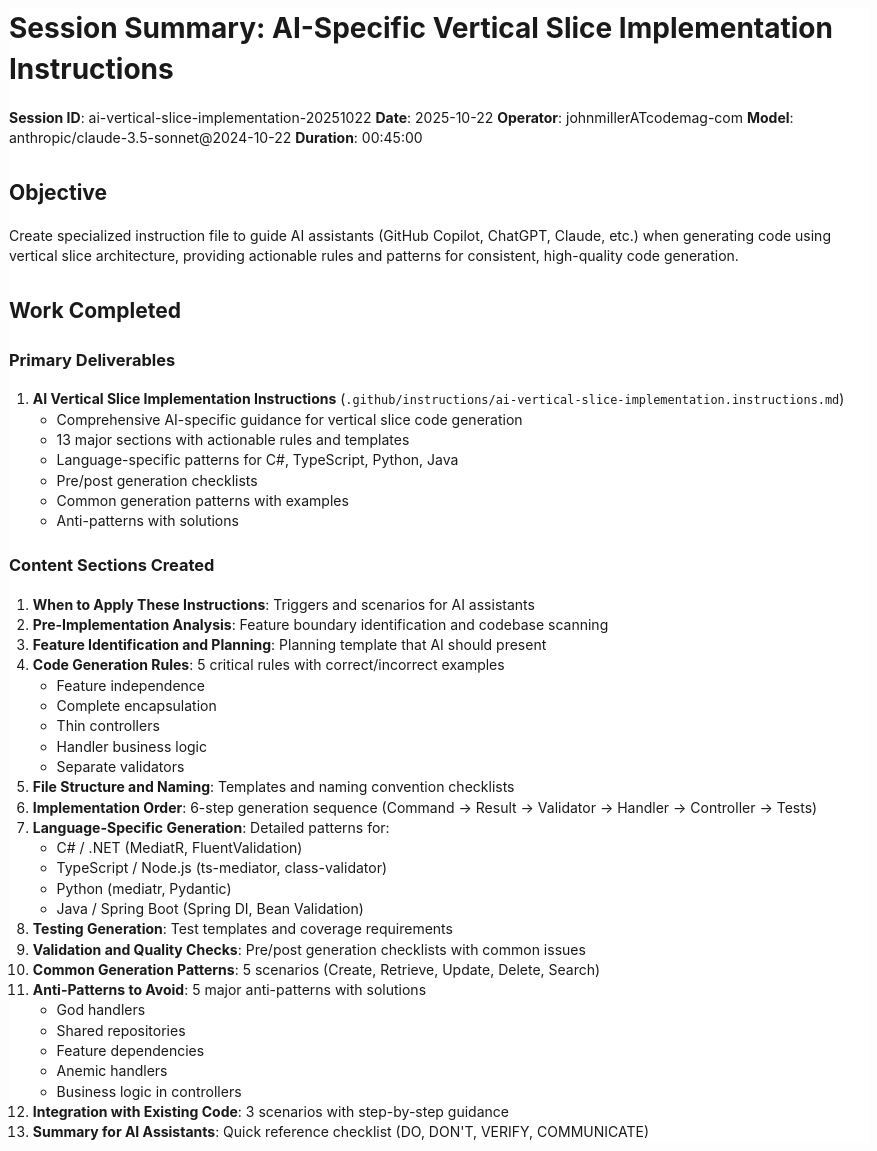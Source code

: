 # Session Summary: AI-Specific Vertical Slice Implementation Instructions

**Session ID**: ai-vertical-slice-implementation-20251022
**Date**: 2025-10-22
**Operator**: johnmillerATcodemag-com
**Model**: anthropic/claude-3.5-sonnet@2024-10-22
**Duration**: 00:45:00

## Objective

Create specialized instruction file to guide AI assistants (GitHub Copilot, ChatGPT, Claude, etc.) when generating code using vertical slice architecture, providing actionable rules and patterns for consistent, high-quality code generation.

## Work Completed

### Primary Deliverables

1. **AI Vertical Slice Implementation Instructions** (`.github/instructions/ai-vertical-slice-implementation.instructions.md`)
   - Comprehensive AI-specific guidance for vertical slice code generation
   - 13 major sections with actionable rules and templates
   - Language-specific patterns for C#, TypeScript, Python, Java
   - Pre/post generation checklists
   - Common generation patterns with examples
   - Anti-patterns with solutions

### Content Sections Created

1. **When to Apply These Instructions**: Triggers and scenarios for AI assistants
2. **Pre-Implementation Analysis**: Feature boundary identification and codebase scanning
3. **Feature Identification and Planning**: Planning template that AI should present
4. **Code Generation Rules**: 5 critical rules with correct/incorrect examples
   - Feature independence
   - Complete encapsulation
   - Thin controllers
   - Handler business logic
   - Separate validators
5. **File Structure and Naming**: Templates and naming convention checklists
6. **Implementation Order**: 6-step generation sequence (Command → Result → Validator → Handler → Controller → Tests)
7. **Language-Specific Generation**: Detailed patterns for:
   - C# / .NET (MediatR, FluentValidation)
   - TypeScript / Node.js (ts-mediator, class-validator)
   - Python (mediatr, Pydantic)
   - Java / Spring Boot (Spring DI, Bean Validation)
8. **Testing Generation**: Test templates and coverage requirements
9. **Validation and Quality Checks**: Pre/post generation checklists with common issues
10. **Common Generation Patterns**: 5 scenarios (Create, Retrieve, Update, Delete, Search)
11. **Anti-Patterns to Avoid**: 5 major anti-patterns with solutions
    - God handlers
    - Shared repositories
    - Feature dependencies
    - Anemic handlers
    - Business logic in controllers
12. **Integration with Existing Code**: 3 scenarios with step-by-step guidance
13. **Summary for AI Assistants**: Quick reference checklist (DO, DON'T, VERIFY, COMMUNICATE)

